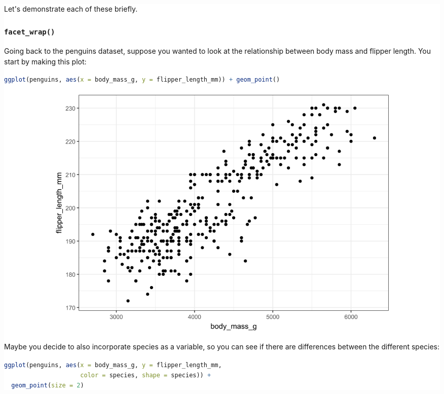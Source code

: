 Let's demonstrate each of these briefly.


### `facet_wrap()`

Going back to the penguins dataset, suppose you wanted to look at the relationship between body mass and flipper length. You start by making this plot:


``` r
ggplot(penguins, aes(x = body_mass_g, y = flipper_length_mm)) + geom_point()
```

<img src="06-data-visualization_files/figure-html/facet-wrap-progression1-1.svg" width="672" style="display: block; margin: auto;" />

Maybe you decide to also incorporate species as a variable, so you can see if there are differences between the different species:


``` r
ggplot(penguins, aes(x = body_mass_g, y = flipper_length_mm,
                     color = species, shape = species)) +
  geom_point(size = 2)
```
